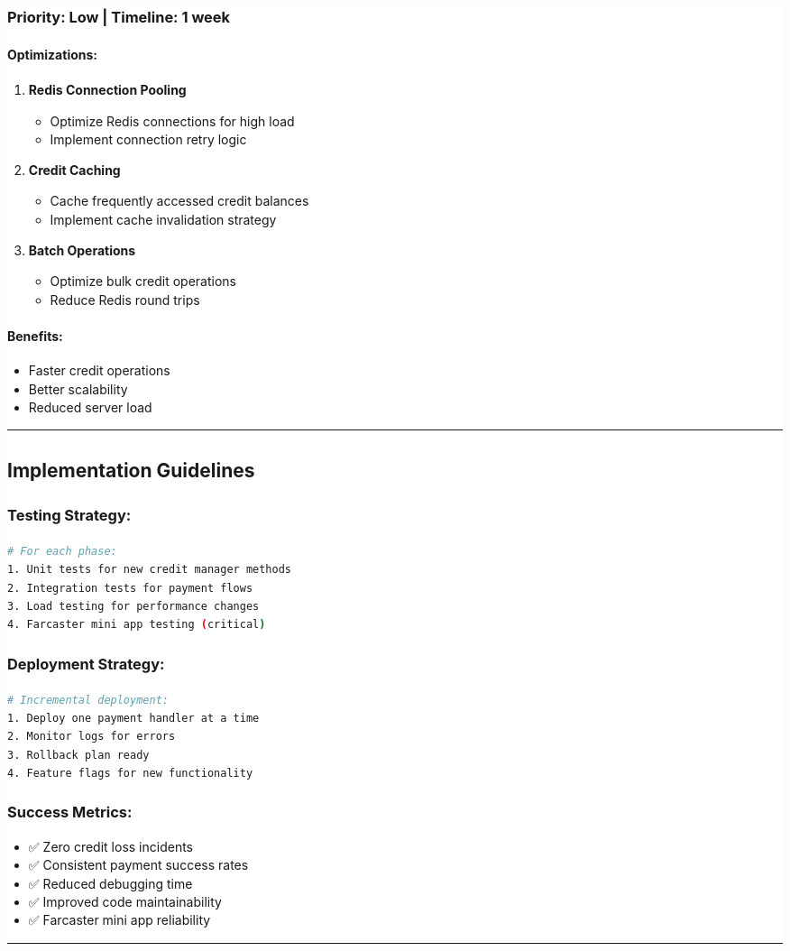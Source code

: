 ### **Priority: Low | Timeline: 1 week**

#### **Optimizations:**

1. **Redis Connection Pooling**

   - Optimize Redis connections for high load
   - Implement connection retry logic

2. **Credit Caching**

   - Cache frequently accessed credit balances
   - Implement cache invalidation strategy

3. **Batch Operations**
   - Optimize bulk credit operations
   - Reduce Redis round trips

#### **Benefits:**

- Faster credit operations
- Better scalability
- Reduced server load

---

## Implementation Guidelines

### **Testing Strategy:**

```bash
# For each phase:
1. Unit tests for new credit manager methods
2. Integration tests for payment flows
3. Load testing for performance changes
4. Farcaster mini app testing (critical)
```

### **Deployment Strategy:**

```bash
# Incremental deployment:
1. Deploy one payment handler at a time
2. Monitor logs for errors
3. Rollback plan ready
4. Feature flags for new functionality
```

### **Success Metrics:**

- ✅ Zero credit loss incidents
- ✅ Consistent payment success rates
- ✅ Reduced debugging time
- ✅ Improved code maintainability
- ✅ Farcaster mini app reliability

---